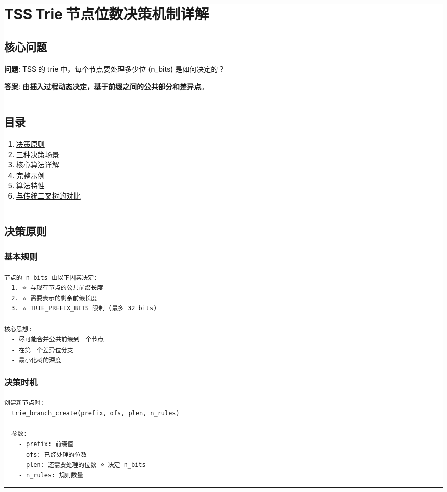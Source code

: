 # TSS Trie 节点位数决策机制详解

## 核心问题

**问题**: TSS 的 trie 中，每个节点要处理多少位 (n_bits) 是如何决定的？

**答案**: **由插入过程动态决定，基于前缀之间的公共部分和差异点**。

---

## 目录

1. [决策原则](#决策原则)
2. [三种决策场景](#三种决策场景)
3. [核心算法详解](#核心算法详解)
4. [完整示例](#完整示例)
5. [算法特性](#算法特性)
6. [与传统二叉树的对比](#与传统二叉树的对比)

---

## 决策原则

### 基本规则

```
节点的 n_bits 由以下因素决定:
  1. ⭐ 与现有节点的公共前缀长度
  2. ⭐ 需要表示的剩余前缀长度
  3. ⭐ TRIE_PREFIX_BITS 限制 (最多 32 bits)

核心思想:
  - 尽可能合并公共前缀到一个节点
  - 在第一个差异位分支
  - 最小化树的深度
```

### 决策时机

```
创建新节点时:
  trie_branch_create(prefix, ofs, plen, n_rules)
  
  参数:
    - prefix: 前缀值
    - ofs: 已经处理的位数
    - plen: 还需要处理的位数 ⭐ 决定 n_bits
    - n_rules: 规则数量
```

---

